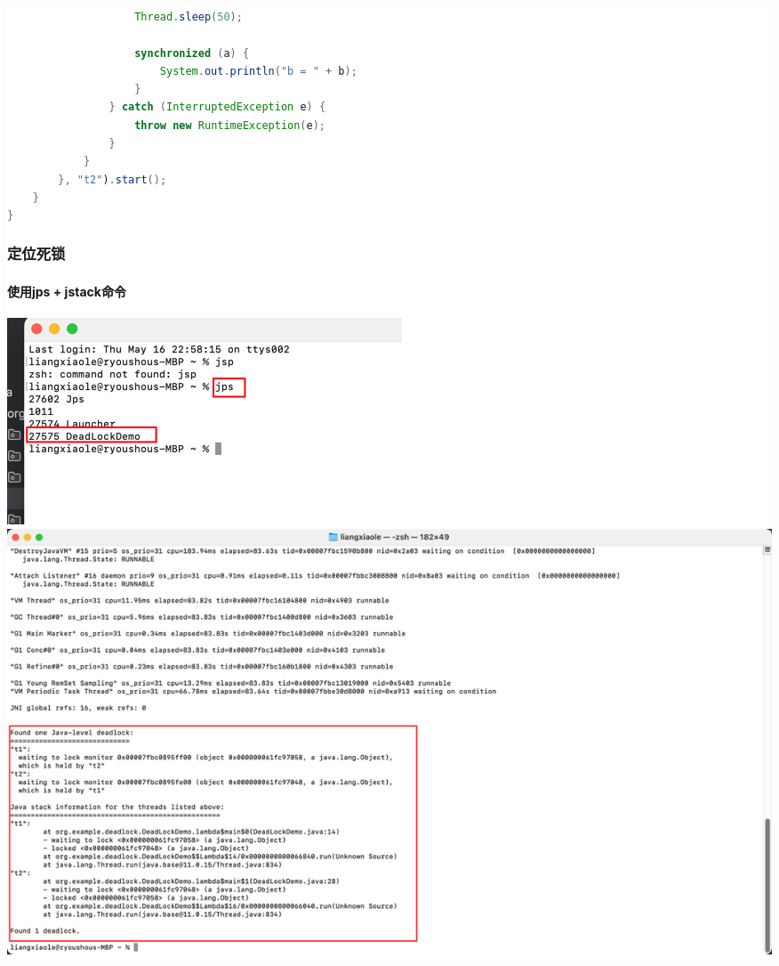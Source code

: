 ```java
                    Thread.sleep(50);

                    synchronized (a) {
                        System.out.println("b = " + b);
                    }
                } catch (InterruptedException e) {
                    throw new RuntimeException(e);
                }
            }
        }, "t2").start();
    }
}

```

### 定位死锁
#### 使用jps + jstack命令
![img_1.png](./images/img_28.png)
![img_1.png](./images/img_29.png)
